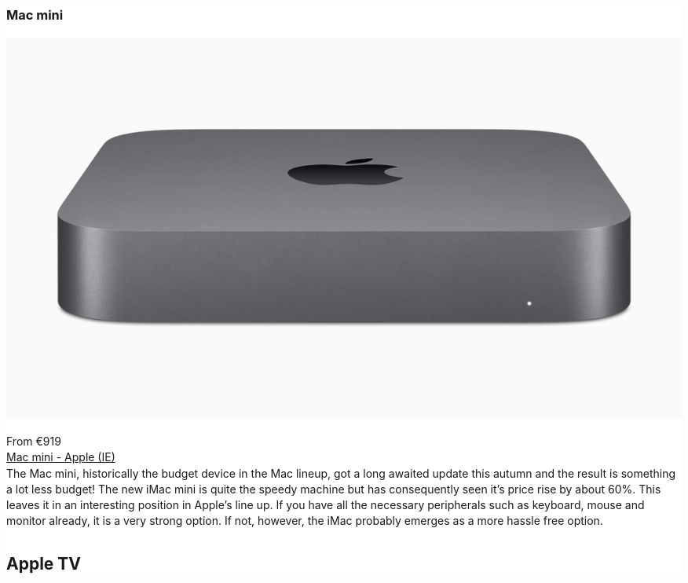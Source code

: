 ### Mac mini

![Mac mini](images/Mac-Mini.jpg)

From €919  
[Mac mini - Apple (IE)](https://www.apple.com/ie/mac-mini/)  
The Mac mini, historically the budget device in the Mac lineup, got a long awaited update this autumn and the result is something a lot less budget! The new iMac mini is quite the speedy machine but has consequently seen it’s price rise by about 60%. This leaves it in an interesting position in Apple’s line up. If you have all the necessary peripherals such as keyboard, mouse and monitor already, it is a very strong option. If not, however, the iMac probably emerges as a more hassle free option.

## Apple TV

